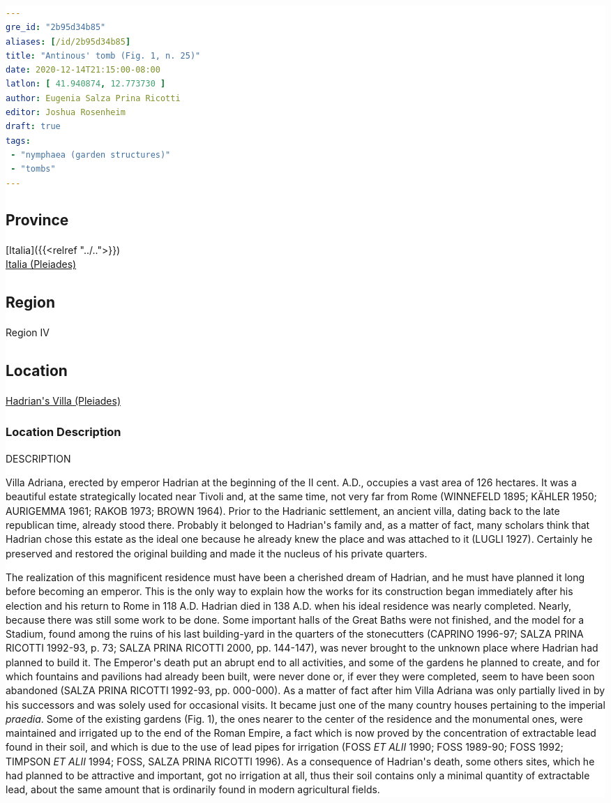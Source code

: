 ```yaml
---
gre_id: "2b95d34b85"
aliases: [/id/2b95d34b85]
title: "Antinous' tomb (Fig. 1, n. 25)"
date: 2020-12-14T21:15:00-08:00
latlon: [ 41.940874, 12.773730 ]
author: Eugenia Salza Prina Ricotti
editor: Joshua Rosenheim
draft: true
tags:
 - "nymphaea (garden structures)"
 - "tombs"
---
```


## Province

[Italia]({{<relref "../..">}}) \
[Italia (Pleiades)](https://pleiades.stoa.org/places/1052)

## Region

Region IV


## Location

[Hadrian's Villa (Pleiades)](https://pleiades.stoa.org/places/423127)

### Location Description

DESCRIPTION

Villa Adriana, erected by emperor Hadrian at the beginning of the II cent. A.D., occupies a vast area of 126 hectares. It was a beautiful estate strategically located near Tivoli and, at the same time, not very far from Rome (WINNEFELD 1895; KÄHLER 1950; AURIGEMMA 1961; RAKOB 1973; BROWN 1964). Prior to the Hadrianic settlement, an ancient villa, dating back to the late republican time, already stood there. Probably it belonged to Hadrian's family and, as a matter of fact, many scholars think that Hadrian chose this estate as the ideal one because he already knew the place and was attached to it (LUGLI 1927). Certainly he preserved and restored the original building and made it the nucleus of his private quarters.

The realization of this magnificent residence must have been a cherished dream of Hadrian, and he must have planned it long before becoming an emperor. This is the only way to explain how the works for its construction began immediately after his election and his return to Rome in 118 A.D. Hadrian died in 138 A.D. when his ideal residence was nearly completed. Nearly, because there was still some work to be done. Some important halls of the Great Baths were not finished, and the model for a Stadium, found among the ruins of his last building-yard in the quarters of the stonecutters (CAPRINO 1996-97; SALZA PRINA RICOTTI 1992-93, p. 73; SALZA PRINA RICOTTI 2000, pp. 144-147), was never brought to the unknown place where Hadrian had planned to build it. The Emperor's death put an abrupt end to all activities, and some of the gardens he planned to create, and for which fountains and pavilions had already been built, were never done or, if ever they were completed, seem to have been soon abandoned (SALZA PRINA RICOTTI 1992-93, pp. 000-000). As a matter of fact after him Villa Adriana was only partially lived in by his successors and was solely used for occasional visits. It became just one of the many country houses pertaining to the imperial *praedia*. Some of the existing gardens (Fig. 1), the ones nearer to the center of the residence and the monumental ones, were maintained and irrigated up to the end of the Roman Empire, a fact which is now proved by the concentration of extractable lead found in their soil, and which is due to the use of lead pipes for irrigation (FOSS *ET ALII* 1990; FOSS 1989-90; FOSS 1992; TIMPSON *ET ALII* 1994; FOSS, SALZA PRINA RICOTTI 1996). As a consequence of Hadrian's death, some others sites, which he had planned to be attractive and important, got no irrigation at all, thus their soil contains only a minimal quantity of extractable lead, about the same amount that is ordinarily found in modern agricultural fields.
